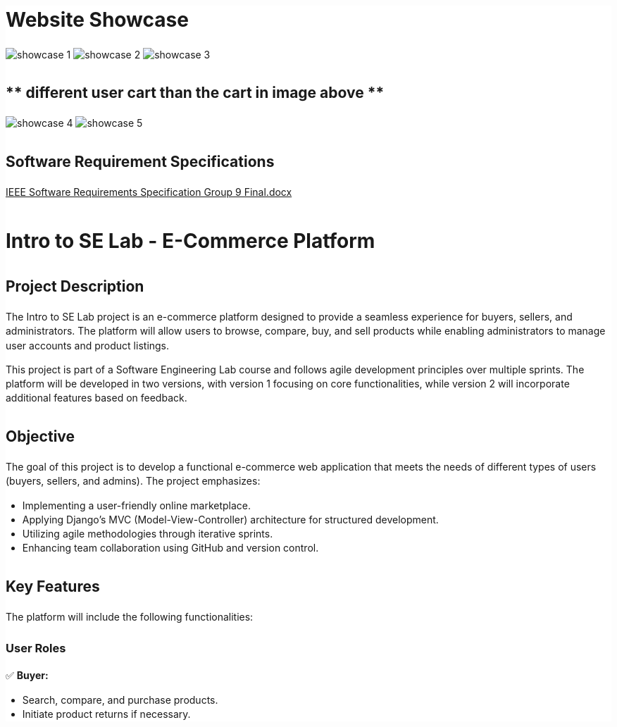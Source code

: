 # Website Showcase

<img width="1898" height="877" alt="showcase 1" src="https://github.com/user-attachments/assets/3aba605f-28e6-4c2d-9bba-bfbdb789d2e4" />

<img width="1577" height="656" alt="showcase 2" src="https://github.com/user-attachments/assets/11020b8a-21aa-48e1-9e00-5d0438d07142" />

<img width="1920" height="797" alt="showcase 3" src="https://github.com/user-attachments/assets/9241757b-bbde-4d0f-bb5c-d65a9e6df842" />


## ** different user cart than the cart in image above **
<img width="1492" height="855" alt="showcase 4" src="https://github.com/user-attachments/assets/22352e62-b589-41cf-8f3f-eececa357d9f" />

<img width="1382" height="682" alt="showcase 5" src="https://github.com/user-attachments/assets/c8461e9f-05c0-42b0-9dae-1e5a1bcce372" />

## Software Requirement Specifications ## 

[IEEE Software Requirements Specification Group 9 Final.docx](https://github.com/user-attachments/files/22105156/IEEE.Software.Requirements.Specification.Group.9.Final.docx)

# Intro to SE Lab - E-Commerce Platform

## **Project Description**
The Intro to SE Lab project is an e-commerce platform designed to provide a seamless experience for buyers, sellers, and administrators. The platform will allow users to browse, compare, buy, and sell products while enabling administrators to manage user accounts and product listings.

This project is part of a Software Engineering Lab course and follows agile development principles over multiple sprints. The platform will be developed in two versions, with version 1 focusing on core functionalities, while version 2 will incorporate additional features based on feedback.

## **Objective**
The goal of this project is to develop a functional e-commerce web application that meets the needs of different types of users (buyers, sellers, and admins). The project emphasizes:
- Implementing a user-friendly online marketplace.
- Applying Django’s MVC (Model-View-Controller) architecture for structured development.
- Utilizing agile methodologies through iterative sprints.
- Enhancing team collaboration using GitHub and version control.

## **Key Features**
The platform will include the following functionalities:

### **User Roles**
✅ **Buyer:**
- Search, compare, and purchase products.
- Initiate product returns if necessary.
